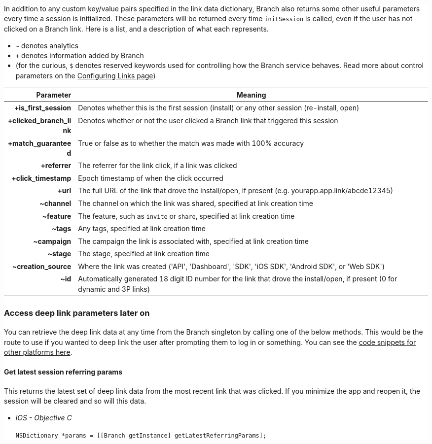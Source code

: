 In addition to any custom key/value pairs specified in the link data dictionary, Branch also returns some other useful parameters every time a session is initialized. These parameters will be returned every time `initSession` is called, even if the user has not clicked on a Branch link. Here is a list, and a description of what each represents.

* `~` denotes analytics
* `+` denotes information added by Branch
* (for the curious, `$` denotes reserved keywords used for controlling how the Branch service behaves. Read more about control parameters on the [Configuring Links page](/getting-started/configuring-links))


| **Parameter** | **Meaning** |
| ---: | --- |
| **+is_first_session** | Denotes whether this is the first session (install) or any other session (re-install, open)
| **+clicked_branch_link** | Denotes whether or not the user clicked a Branch link that triggered this session
| **+match_guaranteed** | True or false as to whether the match was made with 100% accuracy
| **+referrer** | The referrer for the link click, if a link was clicked
| **+click_timestamp** | Epoch timestamp of when the click occurred
| **+url** | The full URL of the link that drove the install/open, if present (e.g. yourapp.app.link/abcde12345)
| **~channel** | The channel on which the link was shared, specified at link creation time
| **~feature** | The feature, such as `invite` or `share`, specified at link creation time
| **~tags** | Any tags, specified at link creation time
| **~campaign** | The campaign the link is associated with, specified at link creation time
| **~stage** | The stage, specified at link creation time
| **~creation_source** | Where the link was created ('API', 'Dashboard', 'SDK', 'iOS SDK', 'Android SDK', or 'Web SDK')
| **~id** | Automatically generated 18 digit ID number for the link that drove the install/open, if present (0 for dynamic and 3P links)

### Access deep link parameters later on

You can retrieve the deep link data at any time from the Branch singleton by calling one of the below methods. This would be the route to use if you wanted to deep link the user after prompting them to log in or something. You can see the [code snippets for other platforms here](#dialog-code?ios=read-deep-link&android=read-deep-link&adobe=read-deep-link&cordova=read-deep-link&mparticleAndroid=read-deep-link&mparticleIos=read-deep-link&titanium=read-deep-link&reactNative=read-deep-link&unity=read-deep-link&xamarin=read-deep-link).

#### Get latest session referring params

This returns the latest set of deep link data from the most recent link that was clicked. If you minimize the app and reopen it, the session will be cleared and so will this data.

- *iOS - Objective C*

	```obj-c
	NSDictionary *params = [[Branch getInstance] getLatestReferringParams];
	```
